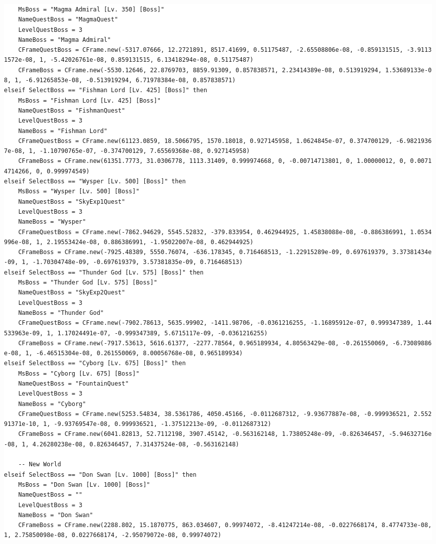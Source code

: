         MsBoss = "Magma Admiral [Lv. 350] [Boss]"
        NameQuestBoss = "MagmaQuest"
        LevelQuestBoss = 3
        NameBoss = "Magma Admiral"
        CFrameQuestBoss = CFrame.new(-5317.07666, 12.2721891, 8517.41699, 0.51175487, -2.65508806e-08, -0.859131515, -3.91131572e-08, 1, -5.42026761e-08, 0.859131515, 6.13418294e-08, 0.51175487)
        CFrameBoss = CFrame.new(-5530.12646, 22.8769703, 8859.91309, 0.857838571, 2.23414389e-08, 0.513919294, 1.53689133e-08, 1, -6.91265853e-08, -0.513919294, 6.71978384e-08, 0.857838571)
    elseif SelectBoss == "Fishman Lord [Lv. 425] [Boss]" then
        MsBoss = "Fishman Lord [Lv. 425] [Boss]"
        NameQuestBoss = "FishmanQuest"
        LevelQuestBoss = 3
        NameBoss = "Fishman Lord"
        CFrameQuestBoss = CFrame.new(61123.0859, 18.5066795, 1570.18018, 0.927145958, 1.0624845e-07, 0.374700129, -6.98219367e-08, 1, -1.10790765e-07, -0.374700129, 7.65569368e-08, 0.927145958)
        CFrameBoss = CFrame.new(61351.7773, 31.0306778, 1113.31409, 0.999974668, 0, -0.00714713801, 0, 1.00000012, 0, 0.00714714266, 0, 0.999974549)
    elseif SelectBoss == "Wysper [Lv. 500] [Boss]" then
        MsBoss = "Wysper [Lv. 500] [Boss]"
        NameQuestBoss = "SkyExp1Quest"
        LevelQuestBoss = 3
        NameBoss = "Wysper"
        CFrameQuestBoss = CFrame.new(-7862.94629, 5545.52832, -379.833954, 0.462944925, 1.45838088e-08, -0.886386991, 1.0534996e-08, 1, 2.19553424e-08, 0.886386991, -1.95022007e-08, 0.462944925)
        CFrameBoss = CFrame.new(-7925.48389, 5550.76074, -636.178345, 0.716468513, -1.22915289e-09, 0.697619379, 3.37381434e-09, 1, -1.70304748e-09, -0.697619379, 3.57381835e-09, 0.716468513)
    elseif SelectBoss == "Thunder God [Lv. 575] [Boss]" then
        MsBoss = "Thunder God [Lv. 575] [Boss]"
        NameQuestBoss = "SkyExp2Quest"
        LevelQuestBoss = 3
        NameBoss = "Thunder God"
        CFrameQuestBoss = CFrame.new(-7902.78613, 5635.99902, -1411.98706, -0.0361216255, -1.16895912e-07, 0.999347389, 1.44533963e-09, 1, 1.17024491e-07, -0.999347389, 5.6715117e-09, -0.0361216255)
        CFrameBoss = CFrame.new(-7917.53613, 5616.61377, -2277.78564, 0.965189934, 4.80563429e-08, -0.261550069, -6.73089886e-08, 1, -6.46515304e-08, 0.261550069, 8.00056768e-08, 0.965189934)
    elseif SelectBoss == "Cyborg [Lv. 675] [Boss]" then
        MsBoss = "Cyborg [Lv. 675] [Boss]"
        NameQuestBoss = "FountainQuest"
        LevelQuestBoss = 3
        NameBoss = "Cyborg"
        CFrameQuestBoss = CFrame.new(5253.54834, 38.5361786, 4050.45166, -0.0112687312, -9.93677887e-08, -0.999936521, 2.55291371e-10, 1, -9.93769547e-08, 0.999936521, -1.37512213e-09, -0.0112687312)
        CFrameBoss = CFrame.new(6041.82813, 52.7112198, 3907.45142, -0.563162148, 1.73805248e-09, -0.826346457, -5.94632716e-08, 1, 4.26280238e-08, 0.826346457, 7.31437524e-08, -0.563162148)
    
        -- New World
    elseif SelectBoss == "Don Swan [Lv. 1000] [Boss]" then
        MsBoss = "Don Swan [Lv. 1000] [Boss]"
        NameQuestBoss = ""
        LevelQuestBoss = 3
        NameBoss = "Don Swan"
        CFrameBoss = CFrame.new(2288.802, 15.1870775, 863.034607, 0.99974072, -8.41247214e-08, -0.0227668174, 8.4774733e-08, 1, 2.75850098e-08, 0.0227668174, -2.95079072e-08, 0.99974072)
    